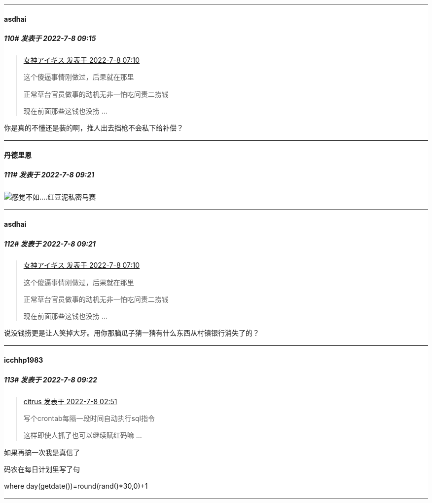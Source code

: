 *****

####  asdhai  
##### 110#       发表于 2022-7-8 09:15

<blockquote><a href="httphttps://bbs.saraba1st.com/2b/forum.php?mod=redirect&amp;goto=findpost&amp;pid=56567621&amp;ptid=2079942" target="_blank">女神アイギス 发表于 2022-7-8 07:10</a>

这个傻逼事情刚做过，后果就在那里

正常草台官员做事的动机无非一怕吃问责二捞钱

现在前面那些这钱也没捞 ...</blockquote>
你是真的不懂还是装的啊，推人出去挡枪不会私下给补偿？

*****

####  丹德里恩  
##### 111#       发表于 2022-7-8 09:21

<img src="https://static.saraba1st.com/image/smiley/face2017/067.png" referrerpolicy="no-referrer">感觉不如....红豆泥私密马赛

*****

####  asdhai  
##### 112#       发表于 2022-7-8 09:21

<blockquote><a href="httphttps://bbs.saraba1st.com/2b/forum.php?mod=redirect&amp;goto=findpost&amp;pid=56567621&amp;ptid=2079942" target="_blank">女神アイギス 发表于 2022-7-8 07:10</a>

这个傻逼事情刚做过，后果就在那里

正常草台官员做事的动机无非一怕吃问责二捞钱

现在前面那些这钱也没捞 ...</blockquote>
说没钱捞更是让人笑掉大牙。用你那脑瓜子猜一猜有什么东西从村镇银行消失了的？



*****

####  icchhp1983  
##### 113#       发表于 2022-7-8 09:22

<blockquote><a href="httphttps://bbs.saraba1st.com/2b/forum.php?mod=redirect&amp;goto=findpost&amp;pid=56567297&amp;ptid=2079942" target="_blank">citrus 发表于 2022-7-8 02:51</a>

写个crontab每隔一段时间自动执行sql指令

这样即使人抓了也可以继续赋红码嘛 ...</blockquote>
如果再搞一次我是真信了

码农在每日计划里写了句

where day(getdate())=round(rand()*30,0)+1

*****
